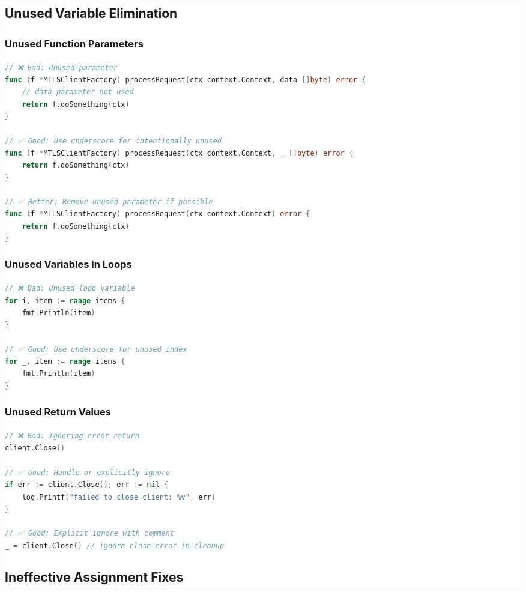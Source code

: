 ## Unused Variable Elimination

### Unused Function Parameters
```go
// ❌ Bad: Unused parameter
func (f *MTLSClientFactory) processRequest(ctx context.Context, data []byte) error {
	// data parameter not used
	return f.doSomething(ctx)
}

// ✅ Good: Use underscore for intentionally unused
func (f *MTLSClientFactory) processRequest(ctx context.Context, _ []byte) error {
	return f.doSomething(ctx)
}

// ✅ Better: Remove unused parameter if possible
func (f *MTLSClientFactory) processRequest(ctx context.Context) error {
	return f.doSomething(ctx)
}
```

### Unused Variables in Loops
```go
// ❌ Bad: Unused loop variable
for i, item := range items {
	fmt.Println(item)
}

// ✅ Good: Use underscore for unused index
for _, item := range items {
	fmt.Println(item)
}
```

### Unused Return Values
```go
// ❌ Bad: Ignoring error return
client.Close()

// ✅ Good: Handle or explicitly ignore
if err := client.Close(); err != nil {
	log.Printf("failed to close client: %v", err)
}

// ✅ Good: Explicit ignore with comment
_ = client.Close() // ignore close error in cleanup
```

## Ineffective Assignment Fixes
